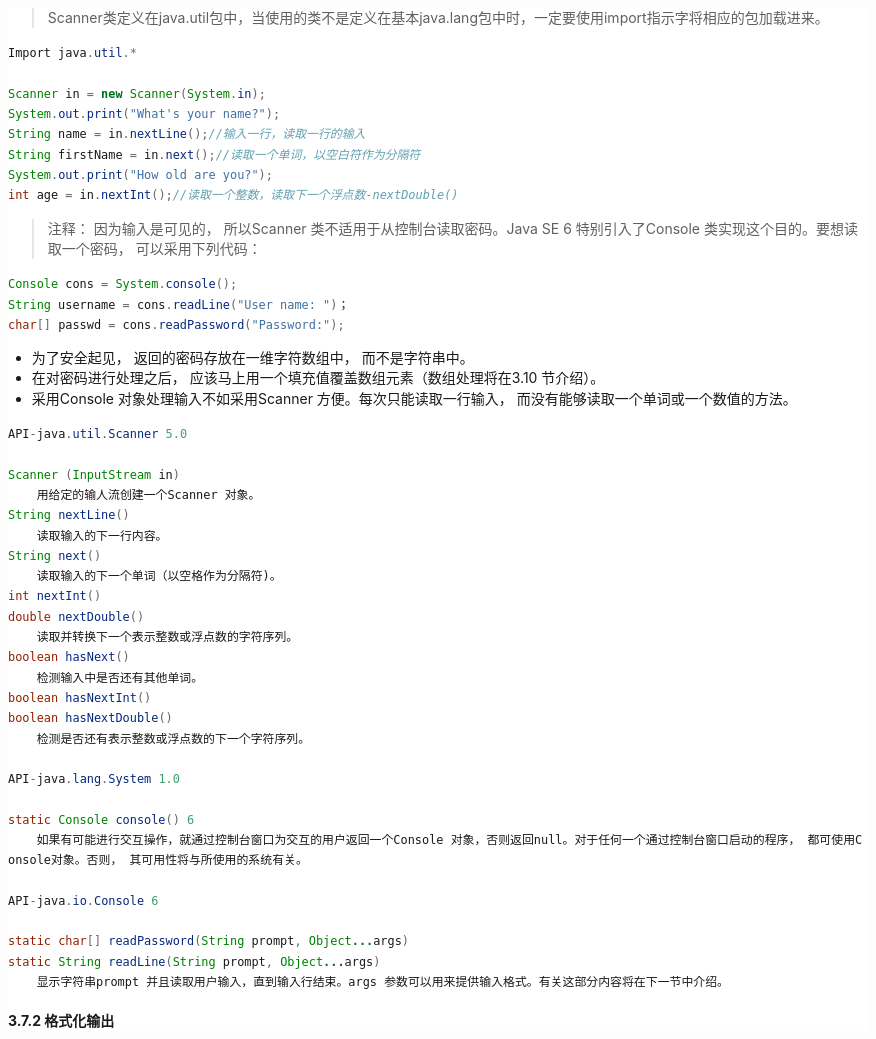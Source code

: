>Scanner类定义在java.util包中，当使用的类不是定义在基本java.lang包中时，一定要使用import指示字将相应的包加载进来。
```java
Import java.util.*

Scanner in = new Scanner(System.in);
System.out.print("What's your name?");
String name = in.nextLine();//输入一行，读取一行的输入
String firstName = in.next();//读取一个单词，以空白符作为分隔符
System.out.print("How old are you?");
int age = in.nextInt();//读取一个整数，读取下一个浮点数-nextDouble()
```
>注释： 因为输入是可见的， 所以Scanner 类不适用于从控制台读取密码。Java SE 6 特别引入了Console 类实现这个目的。要想读取一个密码， 可以采用下列代码：
```java
Console cons = System.console();
String username = cons.readLine("User name: ")；
char[] passwd = cons.readPassword("Password:");
```
* 为了安全起见， 返回的密码存放在一维字符数组中， 而不是字符串中。
* 在对密码进行处理之后， 应该马上用一个填充值覆盖数组元素（数组处理将在3.10 节介绍）。
* 采用Console 对象处理输入不如采用Scanner 方便。每次只能读取一行输入， 而没有能够读取一个单词或一个数值的方法。

```java
API-java.util.Scanner 5.0

Scanner (InputStream in)
	用给定的输人流创建一个Scanner 对象。
String nextLine()
	读取输入的下一行内容。
String next()
	读取输入的下一个单词（以空格作为分隔符)。
int nextInt()
double nextDouble()
	读取并转换下一个表示整数或浮点数的字符序列。
boolean hasNext()
	检测输入中是否还有其他单词。
boolean hasNextInt()
boolean hasNextDouble()
	检测是否还有表示整数或浮点数的下一个字符序列。

API-java.lang.System 1.0

static Console console() 6
	如果有可能进行交互操作，就通过控制台窗口为交互的用户返回一个Console 对象，否则返回null。对于任何一个通过控制台窗口启动的程序， 都可使用Console对象。否则， 其可用性将与所使用的系统有关。

API-java.io.Console 6

static char[] readPassword(String prompt, Object...args)
static String readLine(String prompt, Object...args)
	显示字符串prompt 并且读取用户输入，直到输入行结束。args 参数可以用来提供输入格式。有关这部分内容将在下一节中介绍。
```

#### 3.7.2 格式化输出
